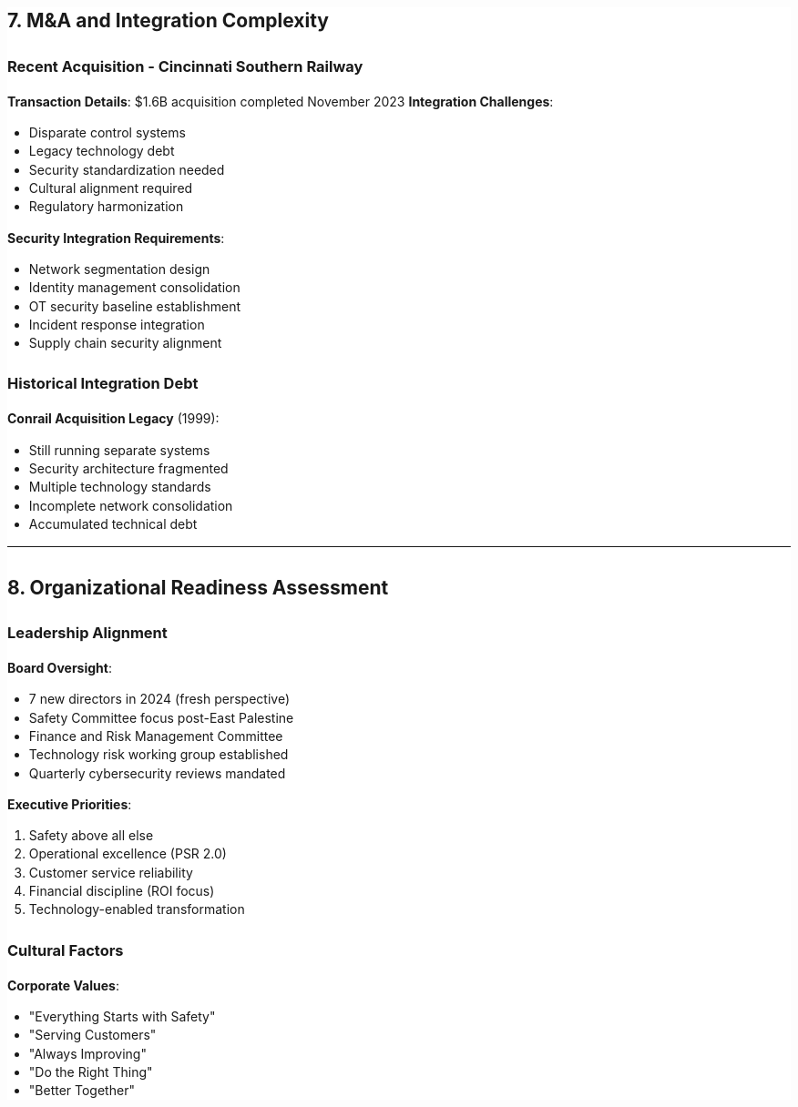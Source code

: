 
## 7. M&A and Integration Complexity

### Recent Acquisition - Cincinnati Southern Railway

**Transaction Details**: $1.6B acquisition completed November 2023
**Integration Challenges**:
- Disparate control systems
- Legacy technology debt
- Security standardization needed
- Cultural alignment required
- Regulatory harmonization

**Security Integration Requirements**:
- Network segmentation design
- Identity management consolidation
- OT security baseline establishment
- Incident response integration
- Supply chain security alignment

### Historical Integration Debt

**Conrail Acquisition Legacy** (1999):
- Still running separate systems
- Security architecture fragmented
- Multiple technology standards
- Incomplete network consolidation
- Accumulated technical debt

---

## 8. Organizational Readiness Assessment

### Leadership Alignment

**Board Oversight**:
- 7 new directors in 2024 (fresh perspective)
- Safety Committee focus post-East Palestine
- Finance and Risk Management Committee
- Technology risk working group established
- Quarterly cybersecurity reviews mandated

**Executive Priorities**:
1. Safety above all else
2. Operational excellence (PSR 2.0)
3. Customer service reliability
4. Financial discipline (ROI focus)
5. Technology-enabled transformation

### Cultural Factors

**Corporate Values**:
- "Everything Starts with Safety"
- "Serving Customers"
- "Always Improving"
- "Do the Right Thing"
- "Better Together"
